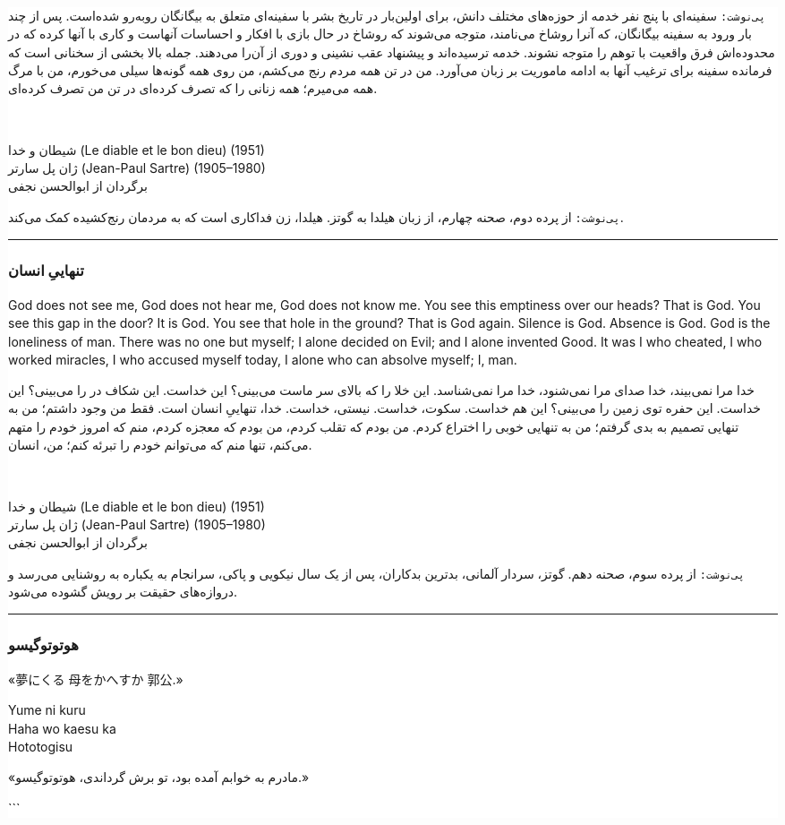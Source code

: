 ```پی‌نوشت:``` سفینه‌ای با پنج نفر خدمه از حوزه‌های مختلف دانش، برای اولین‌بار در تاریخ بشر با سفینه‌ای متعلق به بیگانگان روبه‌رو شده‌است. پس از چند بار ورود به سفینه بیگانگان، که آنرا روشاخ می‌نامند، متوجه می‌شوند که روشاخ در حال بازی با افکار و احساسات آنهاست و کاری با آنها کرده که در محدوده‌اش فرق واقعیت با توهم را متوجه نشوند. خدمه ترسیده‌اند و پیشنهاد عقب نشینی و دوری از آن‌را می‌دهند. جمله بالا بخشی از سخنانی است که فرمانده سفینه برای ترغیب آنها به ادامه ماموریت بر زبان می‌آورد.
من در تن همه مردم رنج می‌کشم، من روی همه گونه‌ها سیلی می‌خورم، من با مرگ همه می‌میرم؛ همه زنانی را که تصرف کرده‌ای در تن من تصرف کرده‌ای.
</p>
<br />

<p class="english ref">
شیطان و خدا (Le diable et le bon dieu) (1951)
<br />
ژان پل سارتر (Jean-Paul Sartre) (1905–1980)
<br />
برگردان از ابوالحسن نجفی
</p>
</div>

```پی‌نوشت:``` از پرده دوم، صحنه چهارم، از زبان هیلدا به گوتز. هیلدا، زن فداکاری است که به مردمان رنج‌کشیده کمک می‌کند. 

<hr />

### تنهاییِ انسان

<div class="two-column">
<p class="english tr">
God does not see me, God does not hear me, God does not know me. You see this emptiness over our heads? That is God. You see this gap in the door? It is God. You see that hole in the ground? That is God again. Silence is God. Absence is God. God is the loneliness of man. There was no one but myself; I alone decided on Evil; and I alone invented Good. It was I who cheated, I who worked miracles, I who accused myself today, I alone who can absolve myself; I, man.
</p>
<p class="persian tr">
خدا مرا نمی‌بیند، خدا صدای مرا نمی‌شنود، خدا مرا نمی‌شناسد. این خلا را که بالای سر ماست می‌بینی؟ این خداست. این شکاف در را می‌بینی؟ این خداست. این حفره توی زمین را می‌بینی؟ این هم خداست. سکوت، خداست. نیستی، خداست. خدا، تنهاییِ انسان است. فقط من وجود داشتم؛ من به تنهایی تصمیم به بدی گرفتم؛ من به تنهایی خوبی را اختراع کردم. من بودم که تقلب کردم، من بودم که معجزه کردم، منم که امروز خودم را متهم می‌کنم، تنها منم که می‌توانم خودم را تبرئه کنم؛ من، انسان.
</p>
<br />

<p class="english ref">
شیطان و خدا (Le diable et le bon dieu) (1951)
<br />
ژان پل سارتر (Jean-Paul Sartre) (1905–1980)
<br />
برگردان از ابوالحسن نجفی
</p>
</div>

```پی‌نوشت:``` از پرده سوم، صحنه دهم. گوتز، سردار آلمانی، بدترین بدکاران، پس از یک سال نیکویی و پاکی، سرانجام به یکباره به روشنایی می‌رسد و دروازه‌های حقیقت بر رویش گشوده می‌شود.

<hr />

### هوتوتوگیسو

<div class="two-column" style="max-width: 700px;">
<p class="other tr">
«夢にくる  母をかへすか  郭公.»</p>
<p class="english tr">
Yume ni kuru<br />Haha wo kaesu ka<br />Hototogisu
</p>
<p class="persian tr">
«مادرم به خوابم آمده بود، تو برش گرداندی، هوتوتوگیسو.»
</p>

<p class="english ref">
```